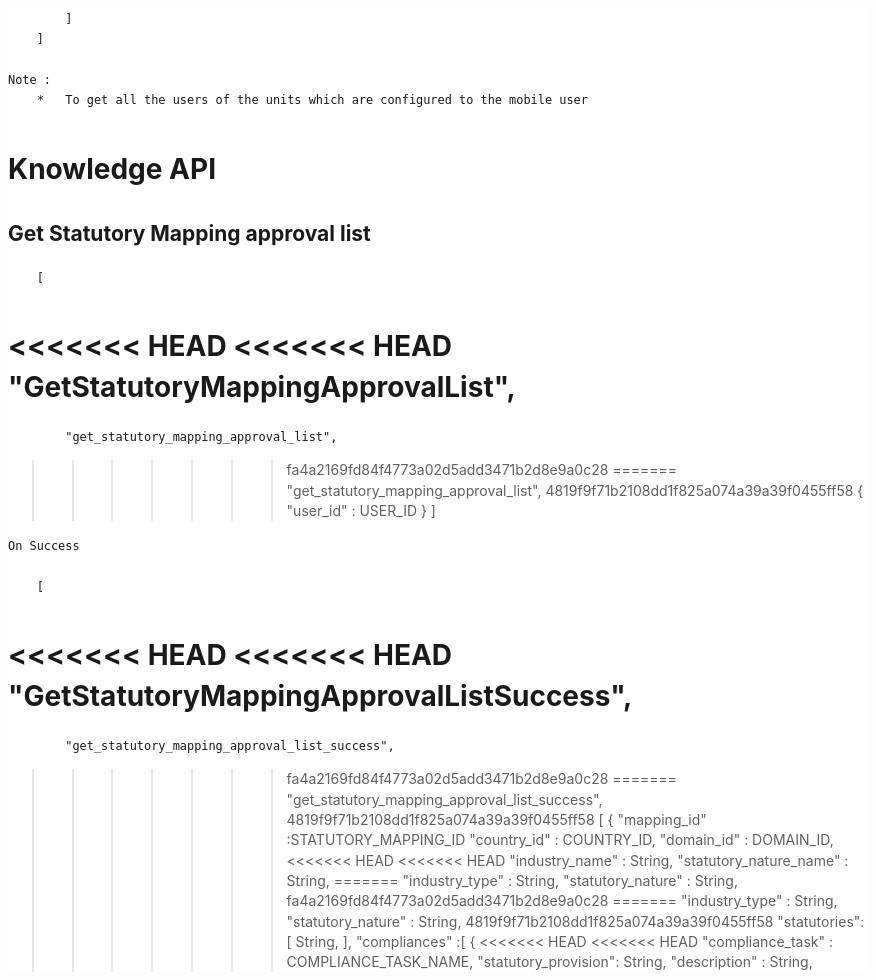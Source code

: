 			]
		]

	Note : 
		*	To get all the users of the units which are configured to the mobile user

# Knowledge API

## Get Statutory Mapping approval list
		
		[
<<<<<<< HEAD
<<<<<<< HEAD
			"GetStatutoryMappingApprovalList",
=======
			"get_statutory_mapping_approval_list",
>>>>>>> fa4a2169fd84f4773a02d5add3471b2d8e9a0c28
=======
			"get_statutory_mapping_approval_list",
>>>>>>> 4819f9f71b2108dd1f825a074a39a39f0455ff58
			{
				"user_id" : USER_ID
			}
		]

	On Success

		[
<<<<<<< HEAD
<<<<<<< HEAD
			"GetStatutoryMappingApprovalListSuccess",
=======
			"get_statutory_mapping_approval_list_success",
>>>>>>> fa4a2169fd84f4773a02d5add3471b2d8e9a0c28
=======
			"get_statutory_mapping_approval_list_success",
>>>>>>> 4819f9f71b2108dd1f825a074a39a39f0455ff58
			[
				{
					"mapping_id" :STATUTORY_MAPPING_ID
			        "country_id" : COUNTRY_ID,
			        "domain_id" : DOMAIN_ID,
<<<<<<< HEAD
<<<<<<< HEAD
			        "industry_name" : String,
			        "statutory_nature_name" : String,
=======
			        "industry_type" : String,
			        "statutory_nature" : String,
>>>>>>> fa4a2169fd84f4773a02d5add3471b2d8e9a0c28
=======
			        "industry_type" : String,
			        "statutory_nature" : String,
>>>>>>> 4819f9f71b2108dd1f825a074a39a39f0455ff58
			        "statutories":[
			        	String,
			        ],
			        "compliances" :[
			        	{ 
<<<<<<< HEAD
<<<<<<< HEAD
				         	"compliance_task" : COMPLIANCE_TASK_NAME, 
				         	"statutory_provision": String,
				         	"description" : String, 